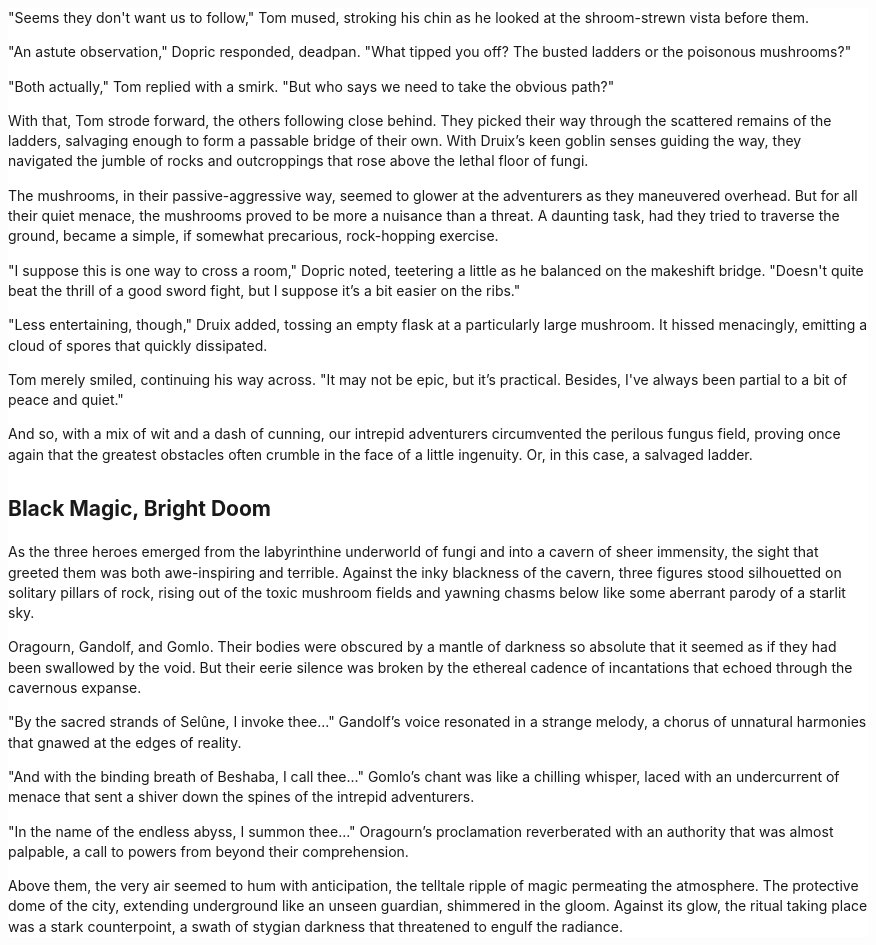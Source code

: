 "Seems they don't want us to follow," Tom mused, stroking his chin as he looked at the shroom-strewn vista before them.

"An astute observation," Dopric responded, deadpan. "What tipped you off? The busted ladders or the poisonous mushrooms?"

"Both actually," Tom replied with a smirk. "But who says we need to take the obvious path?"

With that, Tom strode forward, the others following close behind. They picked their way through the scattered remains of the ladders, salvaging enough to form a passable bridge of their own. With Druix’s keen goblin senses guiding the way, they navigated the jumble of rocks and outcroppings that rose above the lethal floor of fungi.

The mushrooms, in their passive-aggressive way, seemed to glower at the adventurers as they maneuvered overhead. But for all their quiet menace, the mushrooms proved to be more a nuisance than a threat. A daunting task, had they tried to traverse the ground, became a simple, if somewhat precarious, rock-hopping exercise.

"I suppose this is one way to cross a room," Dopric noted, teetering a little as he balanced on the makeshift bridge. "Doesn't quite beat the thrill of a good sword fight, but I suppose it’s a bit easier on the ribs."

"Less entertaining, though," Druix added, tossing an empty flask at a particularly large mushroom. It hissed menacingly, emitting a cloud of spores that quickly dissipated.

Tom merely smiled, continuing his way across. "It may not be epic, but it’s practical. Besides, I've always been partial to a bit of peace and quiet."

And so, with a mix of wit and a dash of cunning, our intrepid adventurers circumvented the perilous fungus field, proving once again that the greatest obstacles often crumble in the face of a little ingenuity. Or, in this case, a salvaged ladder.

## Black Magic, Bright Doom

As the three heroes emerged from the labyrinthine underworld of fungi and into a cavern of sheer immensity, the sight that greeted them was both awe-inspiring and terrible. Against the inky blackness of the cavern, three figures stood silhouetted on solitary pillars of rock, rising out of the toxic mushroom fields and yawning chasms below like some aberrant parody of a starlit sky. 

Oragourn, Gandolf, and Gomlo. Their bodies were obscured by a mantle of darkness so absolute that it seemed as if they had been swallowed by the void. But their eerie silence was broken by the ethereal cadence of incantations that echoed through the cavernous expanse.

"By the sacred strands of Selûne, I invoke thee..." Gandolf’s voice resonated in a strange melody, a chorus of unnatural harmonies that gnawed at the edges of reality.

"And with the binding breath of Beshaba, I call thee..." Gomlo’s chant was like a chilling whisper, laced with an undercurrent of menace that sent a shiver down the spines of the intrepid adventurers.

"In the name of the endless abyss, I summon thee..." Oragourn’s proclamation reverberated with an authority that was almost palpable, a call to powers from beyond their comprehension.

Above them, the very air seemed to hum with anticipation, the telltale ripple of magic permeating the atmosphere. The protective dome of the city, extending underground like an unseen guardian, shimmered in the gloom. Against its glow, the ritual taking place was a stark counterpoint, a swath of stygian darkness that threatened to engulf the radiance.

